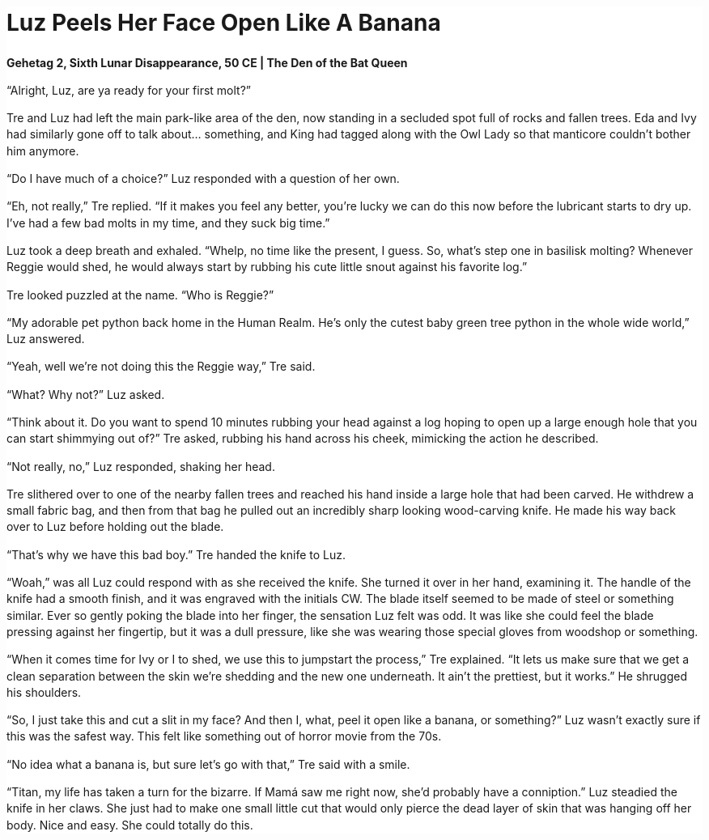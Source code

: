# Luz Peels Her Face Open Like A Banana

**Gehetag 2, Sixth Lunar Disappearance, 50 CE | The Den of the Bat Queen**

“Alright, Luz, are ya ready for your first molt?”

Tre and Luz had left the main park-like area of the den, now standing in a secluded spot full of rocks and fallen trees. Eda and Ivy had similarly gone off to talk about… something, and King had tagged along with the Owl Lady so that manticore couldn’t bother him anymore.

“Do I have much of a choice?” Luz responded with a question of her own.

“Eh, not really,” Tre replied. “If it makes you feel any better, you’re lucky we can do this now before the lubricant starts to dry up. I’ve had a few bad molts in my time, and they suck big time.”

Luz took a deep breath and exhaled. “Whelp, no time like the present, I guess. So, what’s step one in basilisk molting? Whenever Reggie would shed, he would always start by rubbing his cute little snout against his favorite log.”

Tre looked puzzled at the name. “Who is Reggie?”

“My adorable pet python back home in the Human Realm. He’s only the cutest baby green tree python in the whole wide world,” Luz answered.

“Yeah, well we’re not doing this the Reggie way,” Tre said.

“What? Why not?” Luz asked.

“Think about it. Do you want to spend 10 minutes rubbing your head against a log hoping to open up a large enough hole that you can start shimmying out of?” Tre asked, rubbing his hand across his cheek, mimicking the action he described.

“Not really, no,” Luz responded, shaking her head.

Tre slithered over to one of the nearby fallen trees and reached his hand inside a large hole that had been carved. He withdrew a small fabric bag, and then from that bag he pulled out an incredibly sharp looking wood-carving knife. He made his way back over to Luz before holding out the blade.

“That’s why we have this bad boy.” Tre handed the knife to Luz.

“Woah,” was all Luz could respond with as she received the knife. She turned it over in her hand, examining it. The handle of the knife had a smooth finish, and it was engraved with the initials CW. The blade itself seemed to be made of steel or something similar. Ever so gently poking the blade into her finger, the sensation Luz felt was odd. It was like she could feel the blade pressing against her fingertip, but it was a dull pressure, like she was wearing those special gloves from woodshop or something.

“When it comes time for Ivy or I to shed, we use this to jumpstart the process,” Tre explained. “It lets us make sure that we get a clean separation between the skin we’re shedding and the new one underneath. It ain’t the prettiest, but it works.” He shrugged his shoulders.

“So, I just take this and cut a slit in my face? And then I, what, peel it open like a banana, or something?” Luz wasn’t exactly sure if this was the safest way. This felt like something out of horror movie from the 70s.

“No idea what a banana is, but sure let’s go with that,” Tre said with a smile.

“Titan, my life has taken a turn for the bizarre. If Mamá saw me right now, she’d probably have a conniption.” Luz steadied the knife in her claws. She just had to make one small little cut that would only pierce the dead layer of skin that was hanging off her body. Nice and easy. She could totally do this.
